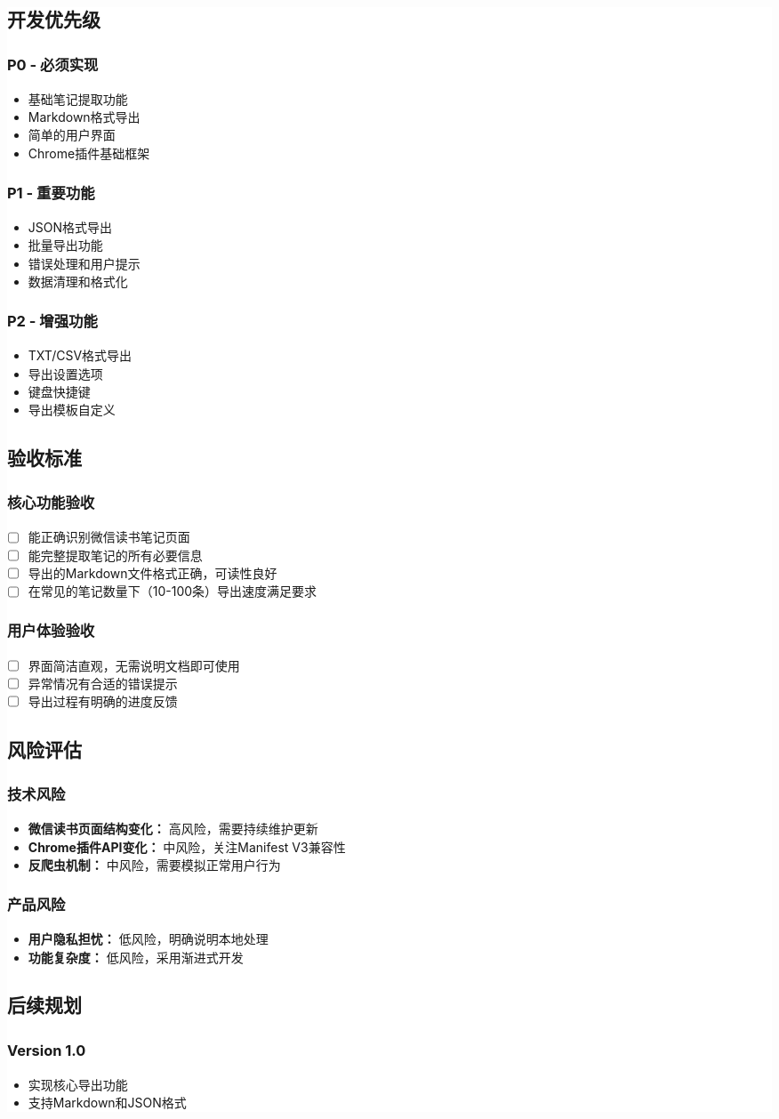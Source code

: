## 开发优先级

### P0 - 必须实现
- 基础笔记提取功能
- Markdown格式导出
- 简单的用户界面
- Chrome插件基础框架

### P1 - 重要功能
- JSON格式导出
- 批量导出功能
- 错误处理和用户提示
- 数据清理和格式化

### P2 - 增强功能
- TXT/CSV格式导出
- 导出设置选项
- 键盘快捷键
- 导出模板自定义

## 验收标准

### 核心功能验收
- [ ] 能正确识别微信读书笔记页面
- [ ] 能完整提取笔记的所有必要信息
- [ ] 导出的Markdown文件格式正确，可读性良好
- [ ] 在常见的笔记数量下（10-100条）导出速度满足要求

### 用户体验验收
- [ ] 界面简洁直观，无需说明文档即可使用
- [ ] 异常情况有合适的错误提示
- [ ] 导出过程有明确的进度反馈

## 风险评估

### 技术风险
- **微信读书页面结构变化：** 高风险，需要持续维护更新
- **Chrome插件API变化：** 中风险，关注Manifest V3兼容性
- **反爬虫机制：** 中风险，需要模拟正常用户行为

### 产品风险
- **用户隐私担忧：** 低风险，明确说明本地处理
- **功能复杂度：** 低风险，采用渐进式开发

## 后续规划

### Version 1.0
- 实现核心导出功能
- 支持Markdown和JSON格式
